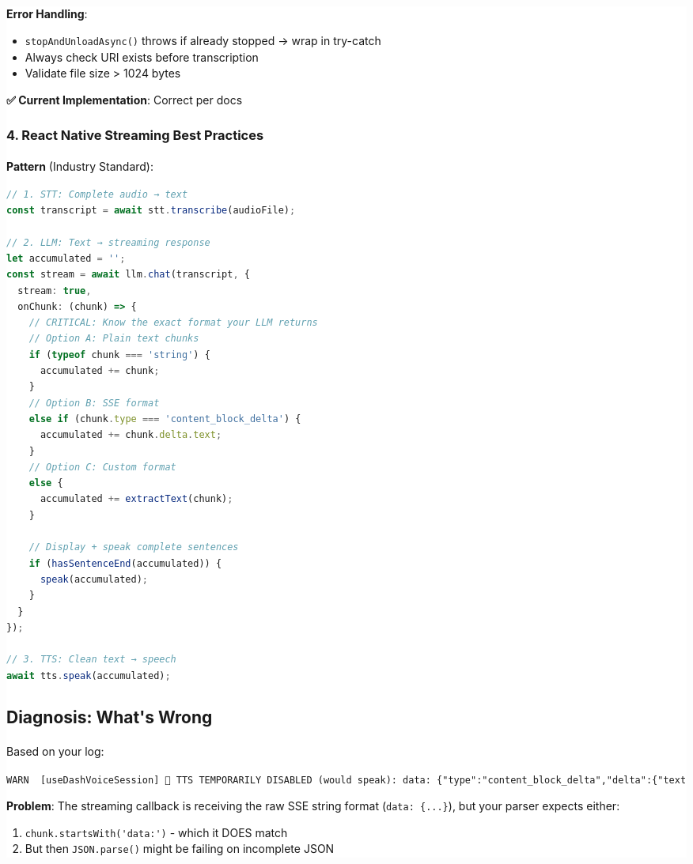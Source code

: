 **Error Handling**:
- `stopAndUnloadAsync()` throws if already stopped → wrap in try-catch
- Always check URI exists before transcription
- Validate file size > 1024 bytes

**✅ Current Implementation**: Correct per docs

### 4. React Native Streaming Best Practices

**Pattern** (Industry Standard):
```typescript
// 1. STT: Complete audio → text
const transcript = await stt.transcribe(audioFile);

// 2. LLM: Text → streaming response
let accumulated = '';
const stream = await llm.chat(transcript, {
  stream: true,
  onChunk: (chunk) => {
    // CRITICAL: Know the exact format your LLM returns
    // Option A: Plain text chunks
    if (typeof chunk === 'string') {
      accumulated += chunk;
    }
    // Option B: SSE format
    else if (chunk.type === 'content_block_delta') {
      accumulated += chunk.delta.text;
    }
    // Option C: Custom format
    else {
      accumulated += extractText(chunk);
    }
    
    // Display + speak complete sentences
    if (hasSentenceEnd(accumulated)) {
      speak(accumulated);
    }
  }
});

// 3. TTS: Clean text → speech
await tts.speak(accumulated);
```

## Diagnosis: What's Wrong

Based on your log:
```
WARN  [useDashVoiceSession] 🚫 TTS TEMPORARILY DISABLED (would speak): data: {"type":"content_block_delta","delta":{"text
```

**Problem**: The streaming callback is receiving the raw SSE string format (`data: {...}`), but your parser expects either:
1. `chunk.startsWith('data:')` - which it DOES match
2. But then `JSON.parse()` might be failing on incomplete JSON

